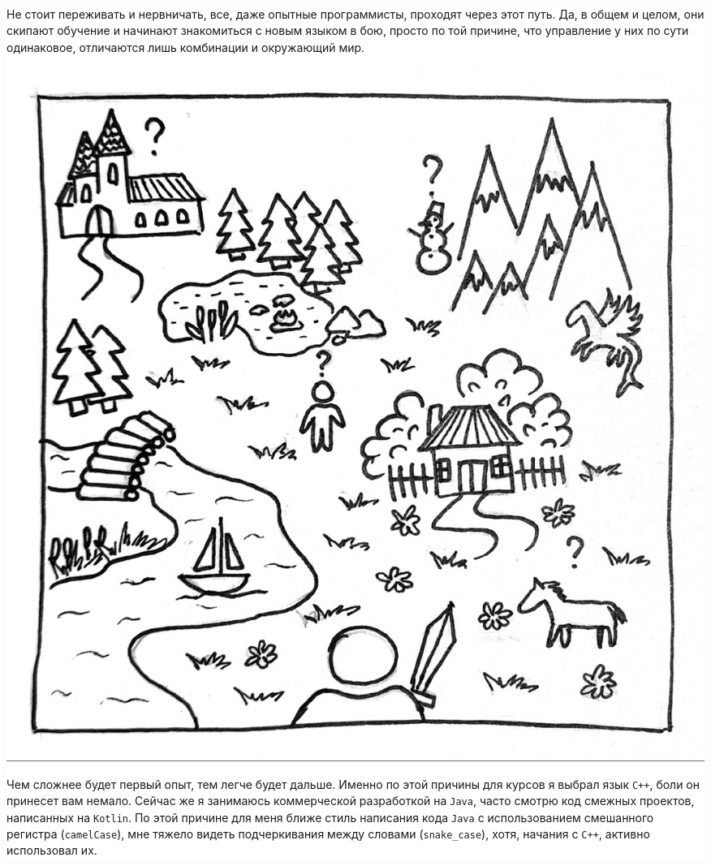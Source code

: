 Не стоит переживать и нервничать, все, даже опытные программисты, проходят через этот путь. Да, в общем и целом, они скипают обучение и начинают знакомиться с новым языком в бою, просто по той причине, что управление у них по сути одинаковое, отличаются лишь комбинации и окружающий мир.

![01](/CPP_from_LETI/LETI_01/img/01_07.jpg)

Чем сложнее будет первый опыт, тем легче будет дальше. Именно по этой причины для курсов я выбрал язык `С++`, боли он принесет вам немало. Сейчас же я занимаюсь коммерческой разработкой на `Java`, часто смотрю код смежных проектов, написанных на `Kotlin`. По этой причине для меня ближе стиль написания кода `Java` с использованием смешанного регистра (`camelCase`), мне тяжело видеть подчеркивания между словами (`snake_case`), хотя, начания с `C++`, активно использовал их. 
